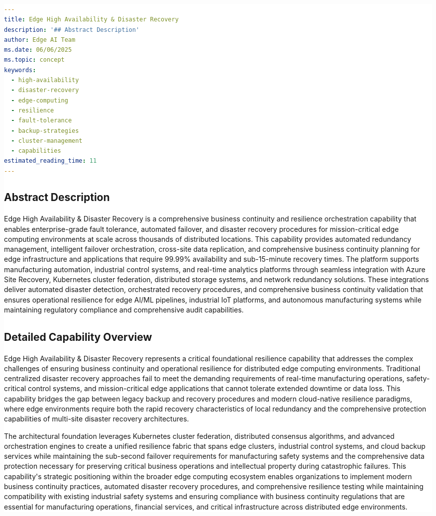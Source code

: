```yaml
---
title: Edge High Availability & Disaster Recovery
description: '## Abstract Description'
author: Edge AI Team
ms.date: 06/06/2025
ms.topic: concept
keywords:
  - high-availability
  - disaster-recovery
  - edge-computing
  - resilience
  - fault-tolerance
  - backup-strategies
  - cluster-management
  - capabilities
estimated_reading_time: 11
---
```


## Abstract Description

Edge High Availability & Disaster Recovery is a comprehensive business continuity and resilience orchestration capability that enables enterprise-grade fault tolerance, automated failover, and disaster recovery procedures for mission-critical edge computing environments at scale across thousands of distributed locations.
This capability provides automated redundancy management, intelligent failover orchestration, cross-site data replication, and comprehensive business continuity planning for edge infrastructure and applications that require 99.99% availability and sub-15-minute recovery times.
The platform supports manufacturing automation, industrial control systems, and real-time analytics platforms through seamless integration with Azure Site Recovery, Kubernetes cluster federation, distributed storage systems, and network redundancy solutions.
These integrations deliver automated disaster detection, orchestrated recovery procedures, and comprehensive business continuity validation that ensures operational resilience for edge AI/ML pipelines, industrial IoT platforms, and autonomous manufacturing systems while maintaining regulatory compliance and comprehensive audit capabilities.

## Detailed Capability Overview

Edge High Availability & Disaster Recovery represents a critical foundational resilience capability that addresses the complex challenges of ensuring business continuity and operational resilience for distributed edge computing environments. Traditional centralized disaster recovery approaches fail to meet the demanding requirements of real-time manufacturing operations, safety-critical control systems, and mission-critical edge applications that cannot tolerate extended downtime or data loss.
This capability bridges the gap between legacy backup and recovery procedures and modern cloud-native resilience paradigms, where edge environments require both the rapid recovery characteristics of local redundancy and the comprehensive protection capabilities of multi-site disaster recovery architectures.

The architectural foundation leverages Kubernetes cluster federation, distributed consensus algorithms, and advanced orchestration engines to create a unified resilience fabric that spans edge clusters, industrial control systems, and cloud backup services while maintaining the sub-second failover requirements for manufacturing safety systems and the comprehensive data protection necessary for preserving critical business operations and intellectual property during catastrophic failures.
This capability's strategic positioning within the broader edge computing ecosystem enables organizations to implement modern business continuity practices, automated disaster recovery procedures, and comprehensive resilience testing while maintaining compatibility with existing industrial safety systems and ensuring compliance with business continuity regulations that are essential for manufacturing operations, financial services,
and critical infrastructure across distributed edge environments.
